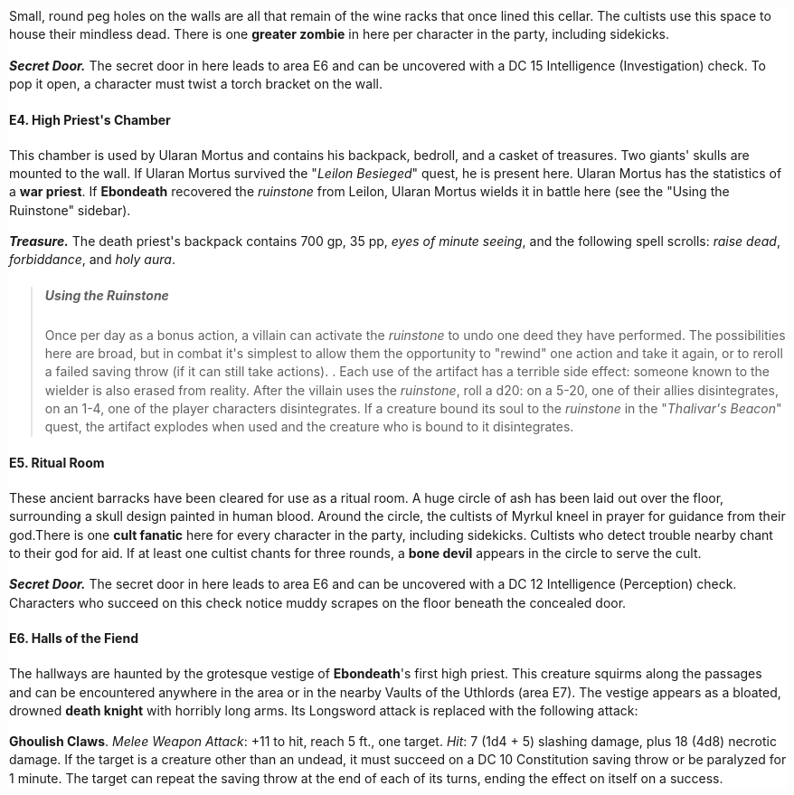Small, round peg holes on the walls are all that remain of the wine racks that once lined this cellar. The cultists use this space to house their mindless dead. There is one **greater zombie** in here per character in the party, including sidekicks.

***Secret Door.*** The secret door in here leads to area E6 and can be uncovered with a DC 15 Intelligence (Investigation) check. To pop it open, a character must twist a torch bracket on the wall.

#### E4. High Priest's Chamber

This chamber is used by Ularan Mortus and contains his backpack, bedroll, and a casket of treasures. Two giants' skulls are mounted to the wall. If Ularan Mortus survived the "*Leilon Besieged*" quest, he is present here. Ularan Mortus has the statistics of a **war priest**. If **Ebondeath** recovered the *ruinstone* from Leilon, Ularan Mortus wields it in battle here (see the "Using the Ruinstone" sidebar).

***Treasure.*** The death priest's backpack contains 700 gp, 35 pp, *eyes of minute seeing*, and the following spell scrolls: *raise dead*, *forbiddance*, and *holy aura*.

> ##### Using the Ruinstone
>
>Once per day as a bonus action, a villain can activate the *ruinstone* to undo one deed they have performed. The possibilities here are broad, but in combat it's simplest to allow them the opportunity to "rewind" one action and take it again, or to reroll a failed saving throw (if it can still take actions). . Each use of the artifact has a terrible side effect: someone known to the wielder is also erased from reality. After the villain uses the *ruinstone*, roll a d20: on a 5-20, one of their allies disintegrates, on an 1-4, one of the player characters disintegrates. If a creature bound its soul to the *ruinstone* in the "*Thalivar's Beacon*" quest, the artifact explodes when used and the creature who is bound to it disintegrates.
>

#### E5. Ritual Room

These ancient barracks have been cleared for use as a ritual room. A huge circle of ash has been laid out over the floor, surrounding a skull design painted in human blood. Around the circle, the cultists of Myrkul kneel in prayer for guidance from their god.There is one **cult fanatic** here for every character in the party, including sidekicks. Cultists who detect trouble nearby chant to their god for aid. If at least one cultist chants for three rounds, a **bone devil** appears in the circle to serve the cult.

***Secret Door.*** The secret door in here leads to area E6 and can be uncovered with a DC 12 Intelligence (Perception) check. Characters who succeed on this check notice muddy scrapes on the floor beneath the concealed door.

#### E6. Halls of the Fiend

The hallways are haunted by the grotesque vestige of **Ebondeath**'s first high priest. This creature squirms along the passages and can be encountered anywhere in the area or in the nearby Vaults of the Uthlords (area E7). The vestige appears as a bloated, drowned **death knight** with horribly long arms. Its Longsword attack is replaced with the following attack:

**Ghoulish Claws**. *Melee Weapon Attack*: +11 to hit, reach 5 ft., one target. *Hit*: 7 (1d4 + 5) slashing damage, plus 18 (4d8) necrotic damage. If the target is a creature other than an undead, it must succeed on a DC 10 Constitution saving throw or be paralyzed for 1 minute. The target can repeat the saving throw at the end of each of its turns, ending the effect on itself on a success.
